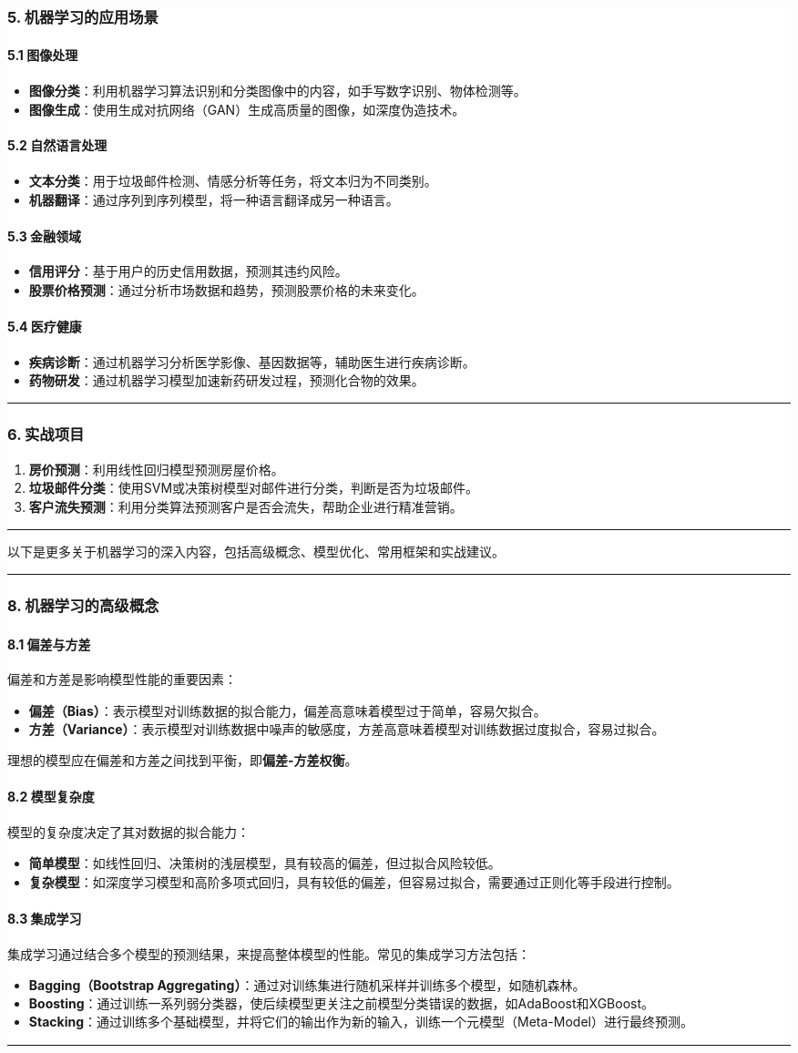 ### 5. 机器学习的应用场景

#### 5.1 图像处理
- **图像分类**：利用机器学习算法识别和分类图像中的内容，如手写数字识别、物体检测等。
- **图像生成**：使用生成对抗网络（GAN）生成高质量的图像，如深度伪造技术。

#### 5.2 自然语言处理
- **文本分类**：用于垃圾邮件检测、情感分析等任务，将文本归为不同类别。
- **机器翻译**：通过序列到序列模型，将一种语言翻译成另一种语言。

#### 5.3 金融领域
- **信用评分**：基于用户的历史信用数据，预测其违约风险。
- **股票价格预测**：通过分析市场数据和趋势，预测股票价格的未来变化。

#### 5.4 医疗健康
- **疾病诊断**：通过机器学习分析医学影像、基因数据等，辅助医生进行疾病诊断。
- **药物研发**：通过机器学习模型加速新药研发过程，预测化合物的效果。

---

### 6. 实战项目

1. **房价预测**：利用线性回归模型预测房屋价格。
2. **垃圾邮件分类**：使用SVM或决策树模型对邮件进行分类，判断是否为垃圾邮件。
3. **客户流失预测**：利用分类算法预测客户是否会流失，帮助企业进行精准营销。

---

以下是更多关于机器学习的深入内容，包括高级概念、模型优化、常用框架和实战建议。

---

### 8. 机器学习的高级概念

#### 8.1 偏差与方差
偏差和方差是影响模型性能的重要因素：
- **偏差（Bias）**：表示模型对训练数据的拟合能力，偏差高意味着模型过于简单，容易欠拟合。
- **方差（Variance）**：表示模型对训练数据中噪声的敏感度，方差高意味着模型对训练数据过度拟合，容易过拟合。

理想的模型应在偏差和方差之间找到平衡，即**偏差-方差权衡**。

#### 8.2 模型复杂度
模型的复杂度决定了其对数据的拟合能力：
- **简单模型**：如线性回归、决策树的浅层模型，具有较高的偏差，但过拟合风险较低。
- **复杂模型**：如深度学习模型和高阶多项式回归，具有较低的偏差，但容易过拟合，需要通过正则化等手段进行控制。

#### 8.3 集成学习
集成学习通过结合多个模型的预测结果，来提高整体模型的性能。常见的集成学习方法包括：
- **Bagging（Bootstrap Aggregating）**：通过对训练集进行随机采样并训练多个模型，如随机森林。
- **Boosting**：通过训练一系列弱分类器，使后续模型更关注之前模型分类错误的数据，如AdaBoost和XGBoost。
- **Stacking**：通过训练多个基础模型，并将它们的输出作为新的输入，训练一个元模型（Meta-Model）进行最终预测。

---
